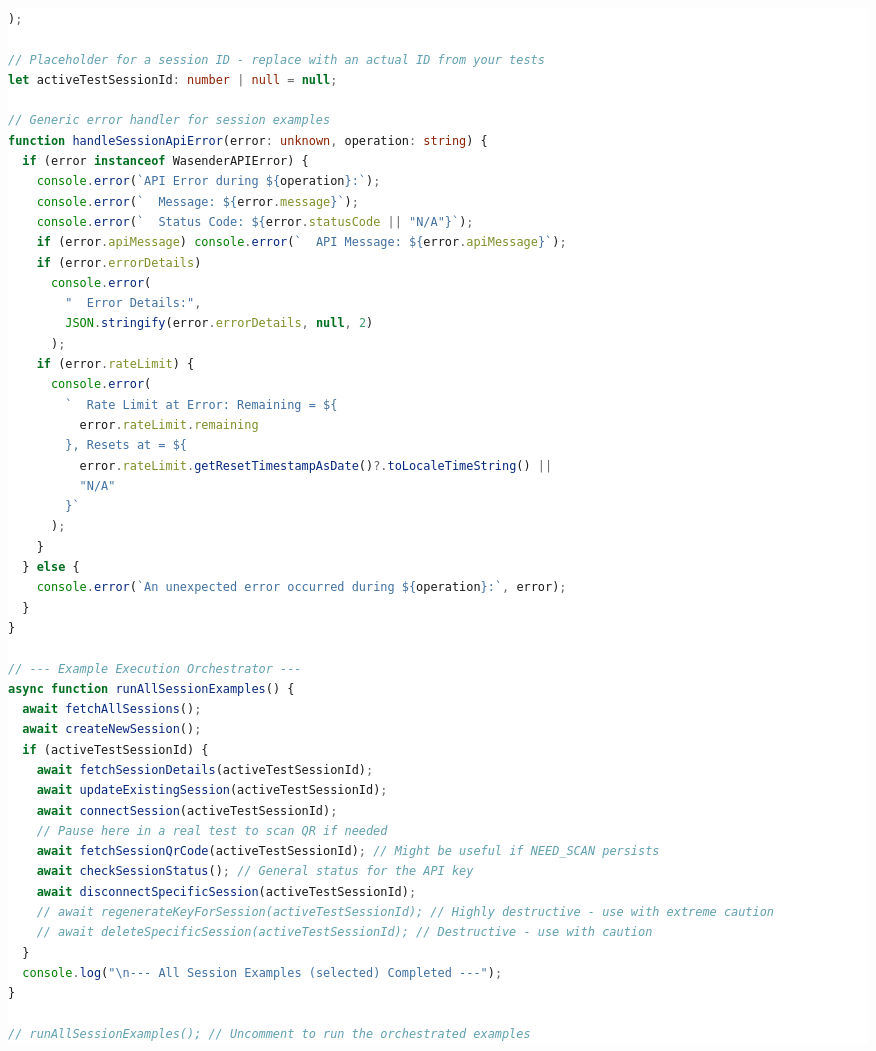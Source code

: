 ```typescript
);

// Placeholder for a session ID - replace with an actual ID from your tests
let activeTestSessionId: number | null = null;

// Generic error handler for session examples
function handleSessionApiError(error: unknown, operation: string) {
  if (error instanceof WasenderAPIError) {
    console.error(`API Error during ${operation}:`);
    console.error(`  Message: ${error.message}`);
    console.error(`  Status Code: ${error.statusCode || "N/A"}`);
    if (error.apiMessage) console.error(`  API Message: ${error.apiMessage}`);
    if (error.errorDetails)
      console.error(
        "  Error Details:",
        JSON.stringify(error.errorDetails, null, 2)
      );
    if (error.rateLimit) {
      console.error(
        `  Rate Limit at Error: Remaining = ${
          error.rateLimit.remaining
        }, Resets at = ${
          error.rateLimit.getResetTimestampAsDate()?.toLocaleTimeString() ||
          "N/A"
        }`
      );
    }
  } else {
    console.error(`An unexpected error occurred during ${operation}:`, error);
  }
}

// --- Example Execution Orchestrator ---
async function runAllSessionExamples() {
  await fetchAllSessions();
  await createNewSession();
  if (activeTestSessionId) {
    await fetchSessionDetails(activeTestSessionId);
    await updateExistingSession(activeTestSessionId);
    await connectSession(activeTestSessionId);
    // Pause here in a real test to scan QR if needed
    await fetchSessionQrCode(activeTestSessionId); // Might be useful if NEED_SCAN persists
    await checkSessionStatus(); // General status for the API key
    await disconnectSpecificSession(activeTestSessionId);
    // await regenerateKeyForSession(activeTestSessionId); // Highly destructive - use with extreme caution
    // await deleteSpecificSession(activeTestSessionId); // Destructive - use with caution
  }
  console.log("\n--- All Session Examples (selected) Completed ---");
}

// runAllSessionExamples(); // Uncomment to run the orchestrated examples
```
